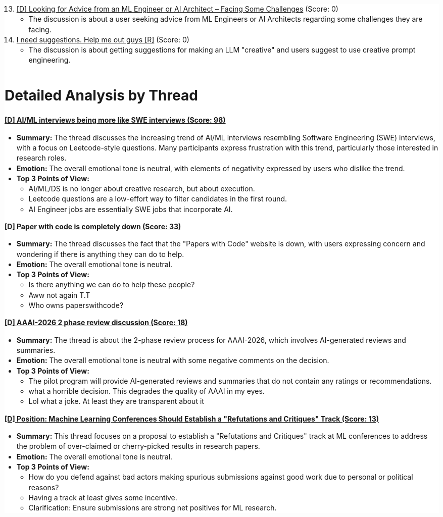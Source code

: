 13. [[D] Looking for Advice from an ML Engineer or AI Architect – Facing Some Challenges](https://www.reddit.com/r/MachineLearning/comments/1lqoxbd/d_looking_for_advice_from_an_ml_engineer_or_ai/) (Score: 0)
    *  The discussion is about a user seeking advice from ML Engineers or AI Architects regarding some challenges they are facing.
14. [I need suggestions. Help me out guys [R]](https://www.reddit.com/r/MachineLearning/comments/1lqwxry/i_need_suggestions_help_me_out_guys_r/) (Score: 0)
    *  The discussion is about getting suggestions for making an LLM "creative" and users suggest to use creative prompt engineering.

# Detailed Analysis by Thread
**[[D] AI/ML interviews being more like SWE interviews (Score: 98)](https://www.reddit.com/r/MachineLearning/comments/1lqgbdk/d_aiml_interviews_being_more_like_swe_interviews/)**
*   **Summary:**  The thread discusses the increasing trend of AI/ML interviews resembling Software Engineering (SWE) interviews, with a focus on Leetcode-style questions. Many participants express frustration with this trend, particularly those interested in research roles.
*   **Emotion:** The overall emotional tone is neutral, with elements of negativity expressed by users who dislike the trend.
*   **Top 3 Points of View:**
    *   AI/ML/DS is no longer about creative research, but about execution.
    *   Leetcode questions are a low-effort way to filter candidates in the first round.
    *   AI Engineer jobs are essentially SWE jobs that incorporate AI.

**[[D] Paper with code is completely down (Score: 33)](https://www.reddit.com/r/MachineLearning/comments/1lqedrt/d_paper_with_code_is_completely_down/)**
*   **Summary:**  The thread discusses the fact that the "Papers with Code" website is down, with users expressing concern and wondering if there is anything they can do to help.
*   **Emotion:** The overall emotional tone is neutral.
*   **Top 3 Points of View:**
    *   Is there anything we can do to help these people?
    *   Aww not again T.T
    *   Who owns paperswithcode?

**[[D] AAAI-2026 2 phase review discussion (Score: 18)](https://www.reddit.com/r/MachineLearning/comments/1lqjgjz/d_aaai2026_2_phase_review_discussion/)**
*   **Summary:**  The thread is about the 2-phase review process for AAAI-2026, which involves AI-generated reviews and summaries.
*   **Emotion:** The overall emotional tone is neutral with some negative comments on the decision.
*   **Top 3 Points of View:**
    *   The pilot program will provide AI-generated reviews and summaries that do not contain any ratings or recommendations.
    *   what a horrible decision. This degrades the quality of AAAI in my eyes.
    *   Lol what a joke. At least they are transparent about it

**[[D] Position: Machine Learning Conferences Should Establish a "Refutations and Critiques" Track (Score: 13)](https://arxiv.org/abs/2506.19882)**
*   **Summary:**  This thread focuses on a proposal to establish a "Refutations and Critiques" track at ML conferences to address the problem of over-claimed or cherry-picked results in research papers.
*   **Emotion:** The overall emotional tone is neutral.
*   **Top 3 Points of View:**
    *   How do you defend against bad actors making spurious submissions against good work due to personal or political reasons?
    *   Having a track at least gives some incentive.
    *   Clarification: Ensure submissions are strong net positives for ML research.
